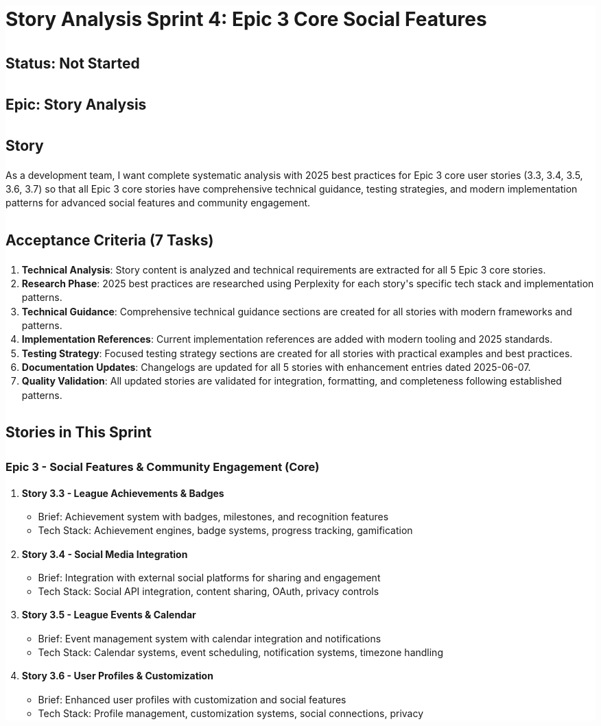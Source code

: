 # Story Analysis Sprint 4: Epic 3 Core Social Features

## Status: Not Started

## Epic: Story Analysis

## Story

As a development team, I want complete systematic analysis with 2025 best practices for Epic 3 core user stories (3.3, 3.4, 3.5, 3.6, 3.7) so that all Epic 3 core stories have comprehensive technical guidance, testing strategies, and modern implementation patterns for advanced social features and community engagement.

## Acceptance Criteria (7 Tasks)

1. **Technical Analysis**: Story content is analyzed and technical requirements are extracted for all 5 Epic 3 core stories.
2. **Research Phase**: 2025 best practices are researched using Perplexity for each story's specific tech stack and implementation patterns.
3. **Technical Guidance**: Comprehensive technical guidance sections are created for all stories with modern frameworks and patterns.
4. **Implementation References**: Current implementation references are added with modern tooling and 2025 standards.
5. **Testing Strategy**: Focused testing strategy sections are created for all stories with practical examples and best practices.
6. **Documentation Updates**: Changelogs are updated for all 5 stories with enhancement entries dated 2025-06-07.
7. **Quality Validation**: All updated stories are validated for integration, formatting, and completeness following established patterns.

## Stories in This Sprint

### Epic 3 - Social Features & Community Engagement (Core)

1. **Story 3.3 - League Achievements & Badges**
   - Brief: Achievement system with badges, milestones, and recognition features
   - Tech Stack: Achievement engines, badge systems, progress tracking, gamification

2. **Story 3.4 - Social Media Integration**
   - Brief: Integration with external social platforms for sharing and engagement
   - Tech Stack: Social API integration, content sharing, OAuth, privacy controls

3. **Story 3.5 - League Events & Calendar**
   - Brief: Event management system with calendar integration and notifications
   - Tech Stack: Calendar systems, event scheduling, notification systems, timezone handling

4. **Story 3.6 - User Profiles & Customization**
   - Brief: Enhanced user profiles with customization and social features
   - Tech Stack: Profile management, customization systems, social connections, privacy
